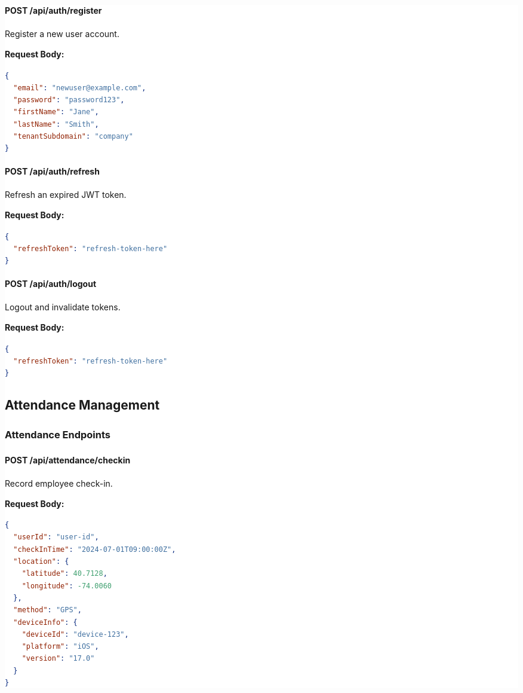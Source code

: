 #### POST /api/auth/register
Register a new user account.

**Request Body:**
```json
{
  "email": "newuser@example.com",
  "password": "password123",
  "firstName": "Jane",
  "lastName": "Smith",
  "tenantSubdomain": "company"
}
```

#### POST /api/auth/refresh
Refresh an expired JWT token.

**Request Body:**
```json
{
  "refreshToken": "refresh-token-here"
}
```

#### POST /api/auth/logout
Logout and invalidate tokens.

**Request Body:**
```json
{
  "refreshToken": "refresh-token-here"
}
```

## Attendance Management

### Attendance Endpoints

#### POST /api/attendance/checkin
Record employee check-in.

**Request Body:**
```json
{
  "userId": "user-id",
  "checkInTime": "2024-07-01T09:00:00Z",
  "location": {
    "latitude": 40.7128,
    "longitude": -74.0060
  },
  "method": "GPS",
  "deviceInfo": {
    "deviceId": "device-123",
    "platform": "iOS",
    "version": "17.0"
  }
}
```
